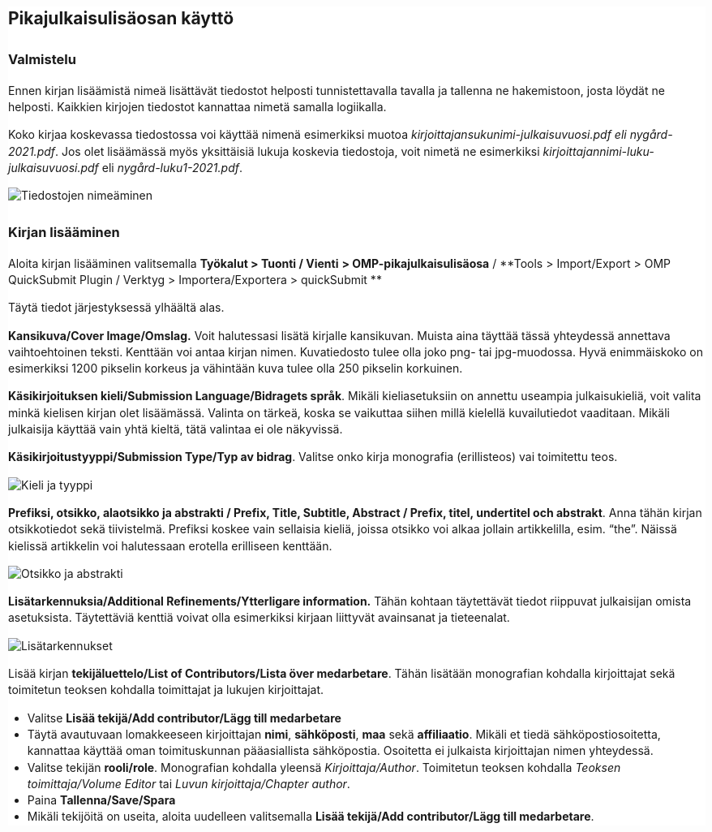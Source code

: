 
## Pikajulkaisulisäosan käyttö

### Valmistelu

Ennen kirjan lisäämistä nimeä lisättävät tiedostot helposti tunnistettavalla tavalla ja tallenna ne hakemistoon, josta löydät ne helposti. Kaikkien kirjojen tiedostot kannattaa nimetä samalla logiikalla.

Koko kirjaa koskevassa tiedostossa voi käyttää nimenä esimerkiksi muotoa _kirjoittajansukunimi-julkaisuvuosi.pdf _eli_ nygård-2021.pdf_. Jos olet lisäämässä myös yksittäisiä lukuja koskevia tiedostoja, voit nimetä ne esimerkiksi _kirjoittajannimi-luku-julkaisuvuosi.pdf_ eli _nygård-luku1-2021.pdf_. 

![Tiedostojen nimeäminen](../_media/edition-julkaisu2.png "Tiedostojen nimeäminen")

### Kirjan lisääminen

Aloita kirjan lisääminen valitsemalla **Työkalut > Tuonti / Vienti** **> OMP-pikajulkaisulisäosa** / **Tools > Import/Export > OMP QuickSubmit Plugin / Verktyg > Importera/Exportera > quickSubmit **

Täytä tiedot järjestyksessä ylhäältä alas.

**Kansikuva/Cover Image/Omslag.** Voit halutessasi lisätä kirjalle kansikuvan. Muista aina täyttää tässä yhteydessä annettava vaihtoehtoinen teksti. Kenttään voi antaa kirjan nimen. Kuvatiedosto tulee olla joko png- tai jpg-muodossa. Hyvä enimmäiskoko on esimerkiksi 1200 pikselin korkeus ja vähintään kuva tulee olla 250 pikselin korkuinen.

**Käsikirjoituksen kieli/Submission Language/Bidragets språk**. Mikäli kieliasetuksiin on annettu useampia julkaisukieliä, voit valita minkä kielisen kirjan olet lisäämässä. Valinta on tärkeä, koska se vaikuttaa siihen millä kielellä kuvailutiedot vaaditaan. Mikäli julkaisija käyttää vain yhtä kieltä, tätä valintaa ei ole näkyvissä.

**Käsikirjoitustyyppi/Submission Type/Typ av bidrag**. Valitse onko kirja monografia (erillisteos) vai toimitettu teos. 

![Kieli ja tyyppi](../_media/edition-julkaisu3.png "Kieli ja tyyppi")

**Prefiksi, otsikko, alaotsikko ja abstrakti / Prefix, Title, Subtitle, Abstract / Prefix, titel, undertitel och abstrakt**. Anna tähän kirjan otsikkotiedot sekä tiivistelmä. Prefiksi koskee vain sellaisia kieliä, joissa otsikko voi alkaa jollain artikkelilla, esim. “the”. Näissä kielissä artikkelin voi halutessaan erotella erilliseen kenttään.

![Otsikko ja abstrakti](../_media/edition-julkaisu4.png "Otsikko ja abstrakti")

**Lisätarkennuksia/Additional Refinements/Ytterligare information.** Tähän kohtaan täytettävät tiedot riippuvat julkaisijan omista asetuksista. Täytettäviä kenttiä voivat olla esimerkiksi kirjaan liittyvät avainsanat ja tieteenalat.


![Lisätarkennukset](../_media/edition-julkaisu5.png "Lisätarkennukset")

Lisää kirjan **tekijäluettelo/List of Contributors/Lista över medarbetare**. Tähän lisätään monografian kohdalla kirjoittajat sekä toimitetun teoksen kohdalla toimittajat ja lukujen kirjoittajat.

* Valitse **Lisää tekijä/Add contributor/Lägg till medarbetare**
* Täytä avautuvaan lomakkeeseen kirjoittajan **nimi**, **sähköposti**, **maa** sekä **affiliaatio**. Mikäli et tiedä sähköpostiosoitetta, kannattaa käyttää oman toimituskunnan pääasiallista sähköpostia. Osoitetta ei julkaista kirjoittajan nimen yhteydessä.
* Valitse tekijän **rooli/role**. Monografian kohdalla yleensä _Kirjoittaja/Author_. Toimitetun teoksen kohdalla _Teoksen toimittaja/Volume Editor_ tai _Luvun kirjoittaja/Chapter author_.
* Paina **Tallenna/Save/Spara**
* Mikäli tekijöitä on useita, aloita uudelleen valitsemalla **Lisää tekijä/Add contributor/Lägg till medarbetare**.
